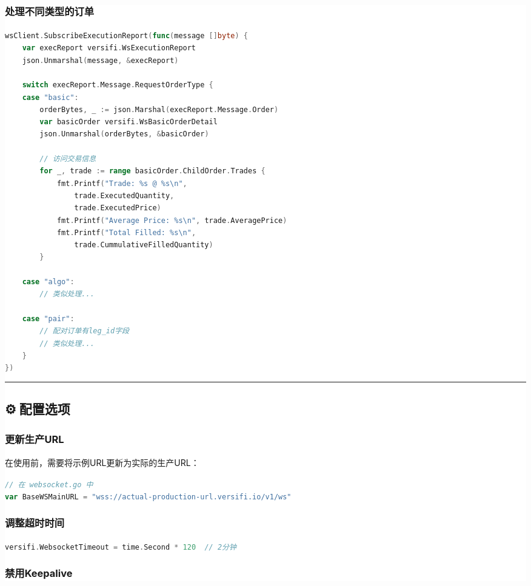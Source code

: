 ### 处理不同类型的订单

```go
wsClient.SubscribeExecutionReport(func(message []byte) {
    var execReport versifi.WsExecutionReport
    json.Unmarshal(message, &execReport)

    switch execReport.Message.RequestOrderType {
    case "basic":
        orderBytes, _ := json.Marshal(execReport.Message.Order)
        var basicOrder versifi.WsBasicOrderDetail
        json.Unmarshal(orderBytes, &basicOrder)

        // 访问交易信息
        for _, trade := range basicOrder.ChildOrder.Trades {
            fmt.Printf("Trade: %s @ %s\n",
                trade.ExecutedQuantity,
                trade.ExecutedPrice)
            fmt.Printf("Average Price: %s\n", trade.AveragePrice)
            fmt.Printf("Total Filled: %s\n",
                trade.CummulativeFilledQuantity)
        }

    case "algo":
        // 类似处理...

    case "pair":
        // 配对订单有leg_id字段
        // 类似处理...
    }
})
```

---

## ⚙️ 配置选项

### 更新生产URL

在使用前，需要将示例URL更新为实际的生产URL：

```go
// 在 websocket.go 中
var BaseWSMainURL = "wss://actual-production-url.versifi.io/v1/ws"
```

### 调整超时时间

```go
versifi.WebsocketTimeout = time.Second * 120  // 2分钟
```

### 禁用Keepalive
